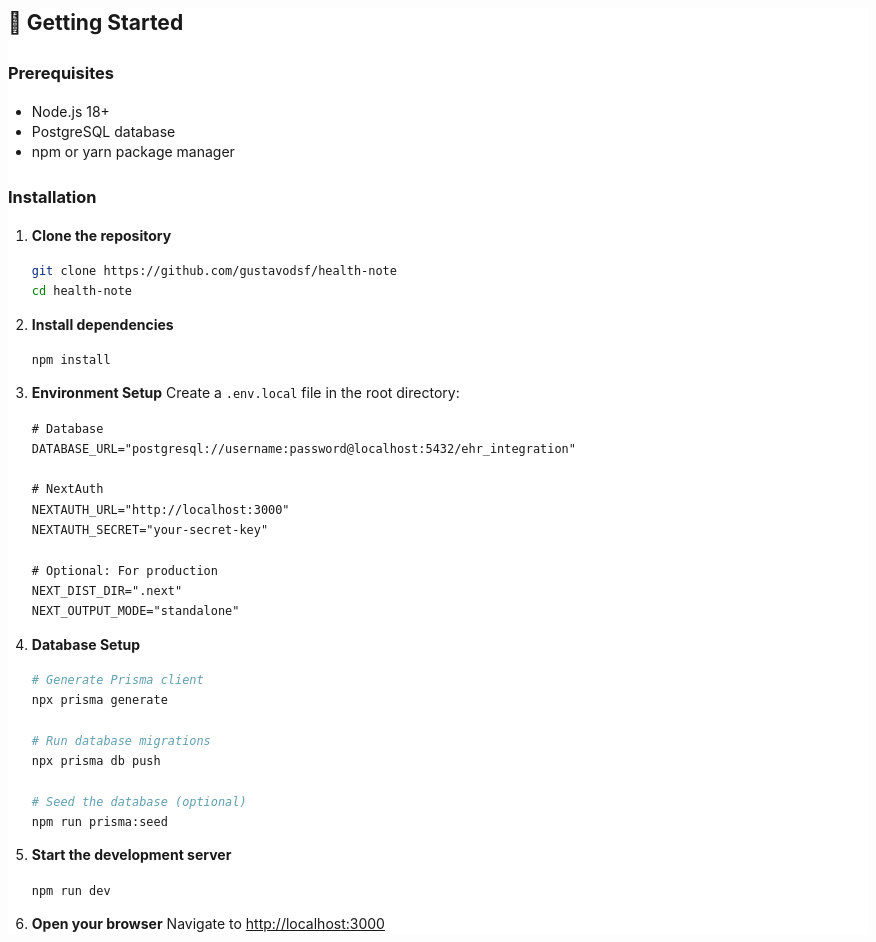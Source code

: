 ## 🚀 Getting Started

### Prerequisites
- Node.js 18+ 
- PostgreSQL database
- npm or yarn package manager

### Installation

1. **Clone the repository**
   ```bash
   git clone https://github.com/gustavodsf/health-note
   cd health-note
   ```

2. **Install dependencies**
   ```bash
   npm install
   ```

3. **Environment Setup**
   Create a `.env.local` file in the root directory:
   ```env
   # Database
   DATABASE_URL="postgresql://username:password@localhost:5432/ehr_integration"

   # NextAuth
   NEXTAUTH_URL="http://localhost:3000"
   NEXTAUTH_SECRET="your-secret-key"

   # Optional: For production
   NEXT_DIST_DIR=".next"
   NEXT_OUTPUT_MODE="standalone"
   ```

4. **Database Setup**
   ```bash
   # Generate Prisma client
   npx prisma generate

   # Run database migrations
   npx prisma db push

   # Seed the database (optional)
   npm run prisma:seed
   ```

5. **Start the development server**
   ```bash
   npm run dev
   ```

6. **Open your browser**
   Navigate to [http://localhost:3000](http://localhost:3000)
